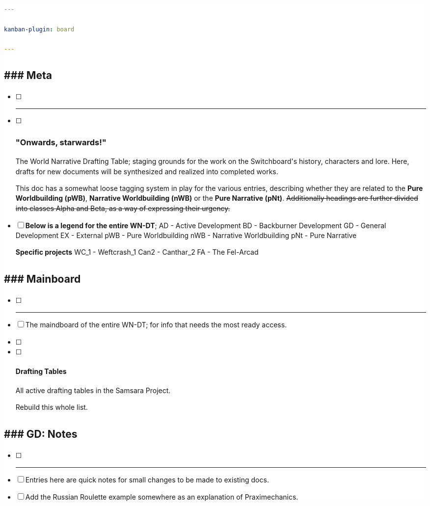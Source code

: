 ```yaml
---

kanban-plugin: board

---
```


## ### Meta

- [ ] ---
- [ ] ### "Onwards, starwards!"
	
	
	The World Narrative Drafting Table; staging grounds for the work on the Switchboard's history, characters and lore. Here, drafts for new documents will be synthesized and realized into completed works.
	
	This doc has a somewhat loose tagging system in play for the various entries, describing whether they are related to the **Pure Worldbuilding (pWB)**, **Narrative Worldbuilding (nWB)** or the **Pure Narrative (pNt)**. ~~Additionally headings are further divided into classes Alpha and Beta, as a way of expressing their urgency.~~
- [ ] **Below is a legend for the entire WN-DT**;
	AD - Active Development
	BD - Backburner Development
	GD - General Development
	EX - External
	pWB - Pure Worldbuilding
	nWB - Narrative Worldbuilding
	pNt - Pure Narrative
	
	**Specific projects**
	WC_1 - Weftcrash_1
	Can2 - Canthar_2
	FA - The Fel-Arcad


## ### Mainboard

- [ ] ---
- [ ] The maindboard of the entire WN-DT; for info that needs the most ready access.
- [ ] 
- [ ] #### Drafting Tables
	
	All active drafting tables in the Samsara Project.
	
	Rebuild this whole list.


## ### GD: Notes

- [ ] ---
- [ ] Entries here are quick notes for small changes to be made to existing docs.
- [ ] Add the Russian Roulette example somewhere as an explanation of Praximechanics.
	